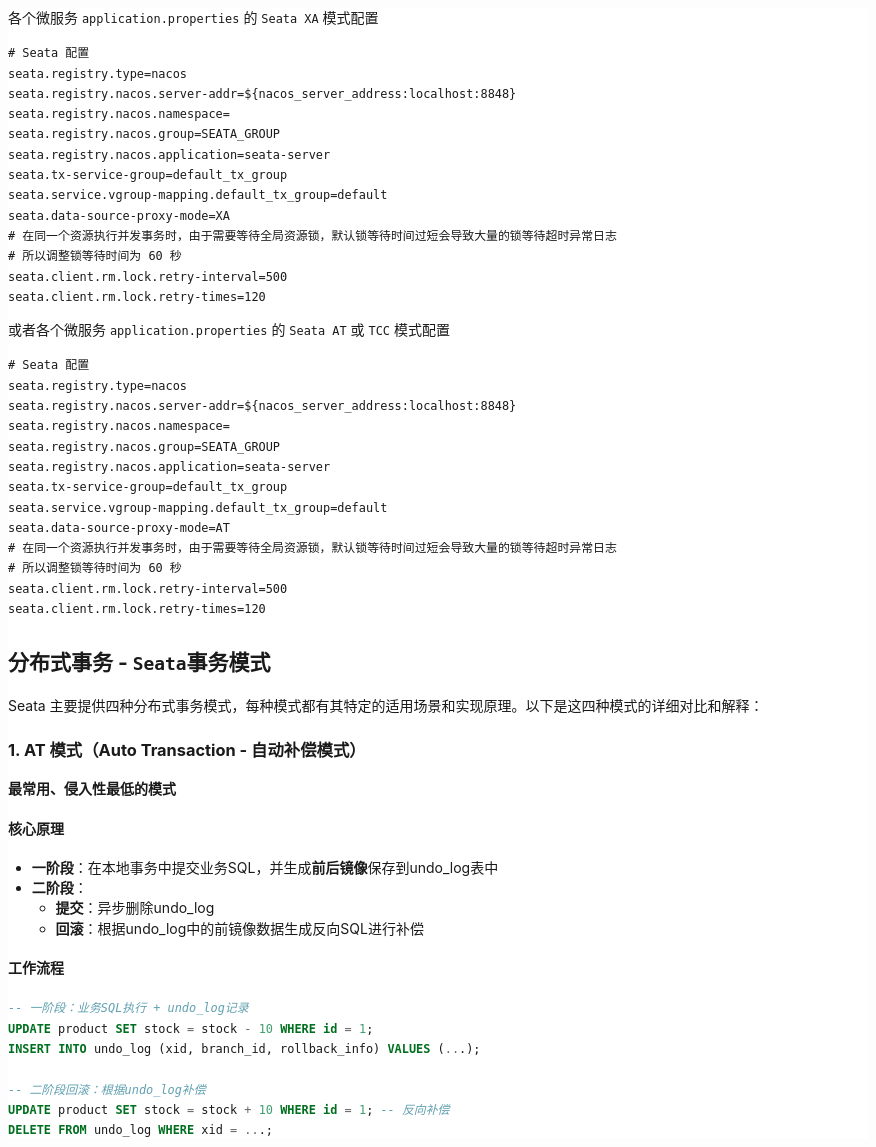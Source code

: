 各个微服务 `application.properties` 的 `Seata XA` 模式配置

```properties
# Seata 配置
seata.registry.type=nacos
seata.registry.nacos.server-addr=${nacos_server_address:localhost:8848}
seata.registry.nacos.namespace=
seata.registry.nacos.group=SEATA_GROUP
seata.registry.nacos.application=seata-server
seata.tx-service-group=default_tx_group
seata.service.vgroup-mapping.default_tx_group=default
seata.data-source-proxy-mode=XA
# 在同一个资源执行并发事务时，由于需要等待全局资源锁，默认锁等待时间过短会导致大量的锁等待超时异常日志
# 所以调整锁等待时间为 60 秒
seata.client.rm.lock.retry-interval=500
seata.client.rm.lock.retry-times=120
```

或者各个微服务 `application.properties` 的 `Seata AT` 或 `TCC` 模式配置

```properties
# Seata 配置
seata.registry.type=nacos
seata.registry.nacos.server-addr=${nacos_server_address:localhost:8848}
seata.registry.nacos.namespace=
seata.registry.nacos.group=SEATA_GROUP
seata.registry.nacos.application=seata-server
seata.tx-service-group=default_tx_group
seata.service.vgroup-mapping.default_tx_group=default
seata.data-source-proxy-mode=AT
# 在同一个资源执行并发事务时，由于需要等待全局资源锁，默认锁等待时间过短会导致大量的锁等待超时异常日志
# 所以调整锁等待时间为 60 秒
seata.client.rm.lock.retry-interval=500
seata.client.rm.lock.retry-times=120
```



## 分布式事务 - `Seata`事务模式

Seata 主要提供四种分布式事务模式，每种模式都有其特定的适用场景和实现原理。以下是这四种模式的详细对比和解释：

### 1. AT 模式（Auto Transaction - 自动补偿模式）
**最常用、侵入性最低的模式**

#### 核心原理
- **一阶段**：在本地事务中提交业务SQL，并生成**前后镜像**保存到undo_log表中
- **二阶段**：
  - **提交**：异步删除undo_log
  - **回滚**：根据undo_log中的前镜像数据生成反向SQL进行补偿

#### 工作流程
```sql
-- 一阶段：业务SQL执行 + undo_log记录
UPDATE product SET stock = stock - 10 WHERE id = 1;
INSERT INTO undo_log (xid, branch_id, rollback_info) VALUES (...);

-- 二阶段回滚：根据undo_log补偿
UPDATE product SET stock = stock + 10 WHERE id = 1; -- 反向补偿
DELETE FROM undo_log WHERE xid = ...;
```
